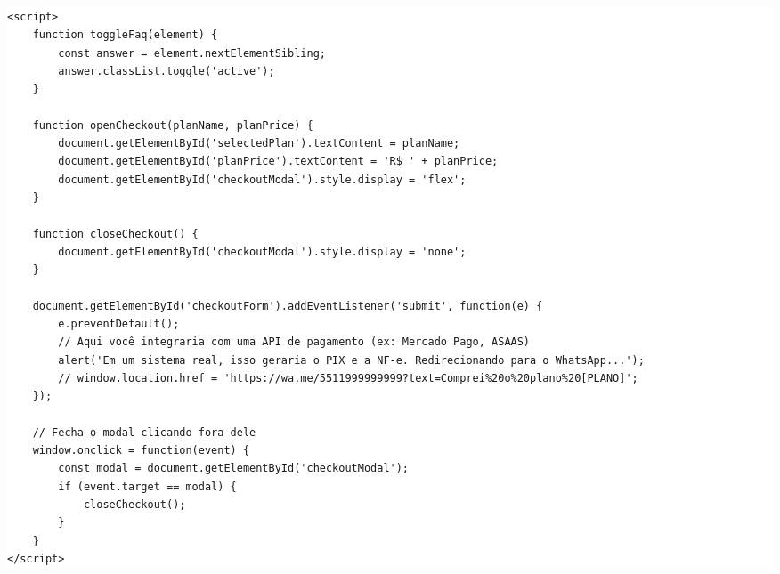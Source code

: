     <script>
        function toggleFaq(element) {
            const answer = element.nextElementSibling;
            answer.classList.toggle('active');
        }

        function openCheckout(planName, planPrice) {
            document.getElementById('selectedPlan').textContent = planName;
            document.getElementById('planPrice').textContent = 'R$ ' + planPrice;
            document.getElementById('checkoutModal').style.display = 'flex';
        }

        function closeCheckout() {
            document.getElementById('checkoutModal').style.display = 'none';
        }

        document.getElementById('checkoutForm').addEventListener('submit', function(e) {
            e.preventDefault();
            // Aqui você integraria com uma API de pagamento (ex: Mercado Pago, ASAAS)
            alert('Em um sistema real, isso geraria o PIX e a NF-e. Redirecionando para o WhatsApp...');
            // window.location.href = 'https://wa.me/5511999999999?text=Comprei%20o%20plano%20[PLANO]';
        });

        // Fecha o modal clicando fora dele
        window.onclick = function(event) {
            const modal = document.getElementById('checkoutModal');
            if (event.target == modal) {
                closeCheckout();
            }
        }
    </script>

</body>
</html>
